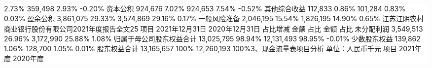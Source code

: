 2.73%
359,498
2.93%
-0.20%
资本公积
924,676
7.02%
924,653
7.54%
-0.52%
其他综合收益
112,833
0.86%
101,284
0.83%
0.03%
盈余公积
3,861,075
29.33%
3,574,869
29.16%
0.17%
一般风险准备
2,046,195
15.54%
1,826,195
14.90%
0.65%
江苏江阴农村商业银行股份有限公司2021年度报告全文25
项目
2021年12月31日
2020年12月31日
占比增减
金额
占比
金额
占比
未分配利润
3,549,513
26.96%
3,172,990
25.88%
1.08%
归属于母公司股东权益合计
13,025,795
98.94%
12,131,493
98.95%
-0.01%
少数股东权益
139,862
1.06%
128,700
1.05%
0.01%
股东权益合计
13,165,657
100%
12,260,193
100%3、现金流量表项目分析
单位：人民币千元
项目
2021年度
2020年度